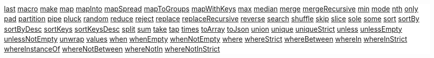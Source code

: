 [last](#method-last)
[macro](#method-macro)
[make](#method-make)
[map](#method-map)
[mapInto](#method-mapinto)
[mapSpread](#method-mapspread)
[mapToGroups](#method-maptogroups)
[mapWithKeys](#method-mapwithkeys)
[max](#method-max)
[median](#method-median)
[merge](#method-merge)
[mergeRecursive](#method-mergerecursive)
[min](#method-min)
[mode](#method-mode)
[nth](#method-nth)
[only](#method-only)
[pad](#method-pad)
[partition](#method-partition)
[pipe](#method-pipe)
[pluck](#method-pluck)
[random](#method-random)
[reduce](#method-reduce)
[reject](#method-reject)
[replace](#method-replace)
[replaceRecursive](#method-replacerecursive)
[reverse](#method-reverse)
[search](#method-search)
[shuffle](#method-shuffle)
[skip](#method-skip)
[slice](#method-slice)
[sole](#method-sole)
[some](#method-some)
[sort](#method-sort)
[sortBy](#method-sortby)
[sortByDesc](#method-sortbydesc)
[sortKeys](#method-sortkeys)
[sortKeysDesc](#method-sortkeysdesc)
[split](#method-split)
[sum](#method-sum)
[take](#method-take)
[tap](#method-tap)
[times](#method-times)
[toArray](#method-toarray)
[toJson](#method-tojson)
[union](#method-union)
[unique](#method-unique)
[uniqueStrict](#method-uniquestrict)
[unless](#method-unless)
[unlessEmpty](#method-unlessempty)
[unlessNotEmpty](#method-unlessnotempty)
[unwrap](#method-unwrap)
[values](#method-values)
[when](#method-when)
[whenEmpty](#method-whenempty)
[whenNotEmpty](#method-whennotempty)
[where](#method-where)
[whereStrict](#method-wherestrict)
[whereBetween](#method-wherebetween)
[whereIn](#method-wherein)
[whereInStrict](#method-whereinstrict)
[whereInstanceOf](#method-whereinstanceof)
[whereNotBetween](#method-wherenotbetween)
[whereNotIn](#method-wherenotin)
[whereNotInStrict](#method-wherenotinstrict)